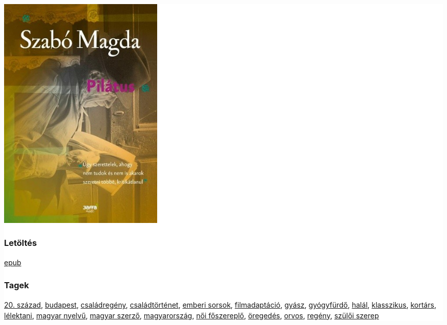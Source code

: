 <img src="https://github.com/BercziSandor/calibre_lib/raw/main/libs/main/Szabo%2C%20Magda/Pilatus%20%281351%29/cover.jpg" alt="cover" width="300"/>

### Letöltés
[epub](https://github.com/BercziSandor/calibre_lib/raw/main/libs/main/Szabo%2C%20Magda/Pilatus%20%281351%29/Pilatus%20-%20Szabo%2C%20Magda.epub)

### Tagek
[20. század](https://github.com/berczisandor/calibre_lib/libs/main/blob/main/_tags/20.%20sz%c3%a1zad.md), [budapest](https://github.com/berczisandor/calibre_lib/libs/main/blob/main/_tags/budapest.md), [családregény](https://github.com/berczisandor/calibre_lib/libs/main/blob/main/_tags/csal%c3%a1dreg%c3%a9ny.md), [családtörténet](https://github.com/berczisandor/calibre_lib/libs/main/blob/main/_tags/csal%c3%a1dt%c3%b6rt%c3%a9net.md), [emberi sorsok](https://github.com/berczisandor/calibre_lib/libs/main/blob/main/_tags/emberi%20sorsok.md), [filmadaptáció](https://github.com/berczisandor/calibre_lib/libs/main/blob/main/_tags/filmadapt%c3%a1ci%c3%b3.md), [gyász](https://github.com/berczisandor/calibre_lib/libs/main/blob/main/_tags/gy%c3%a1sz.md), [gyógyfürdő](https://github.com/berczisandor/calibre_lib/libs/main/blob/main/_tags/gy%c3%b3gyf%c3%bcrd%c5%91.md), [halál](https://github.com/berczisandor/calibre_lib/libs/main/blob/main/_tags/hal%c3%a1l.md), [klasszikus](https://github.com/berczisandor/calibre_lib/libs/main/blob/main/_tags/klasszikus.md), [kortárs](https://github.com/berczisandor/calibre_lib/libs/main/blob/main/_tags/kort%c3%a1rs.md), [lélektani](https://github.com/berczisandor/calibre_lib/libs/main/blob/main/_tags/l%c3%a9lektani.md), [magyar nyelvű](https://github.com/berczisandor/calibre_lib/libs/main/blob/main/_tags/magyar%20nyelv%c5%b1.md), [magyar szerző](https://github.com/berczisandor/calibre_lib/libs/main/blob/main/_tags/magyar%20szerz%c5%91.md), [magyarország](https://github.com/berczisandor/calibre_lib/libs/main/blob/main/_tags/magyarorsz%c3%a1g.md), [női főszereplő](https://github.com/berczisandor/calibre_lib/libs/main/blob/main/_tags/n%c5%91i%20f%c5%91szerepl%c5%91.md), [öregedés](https://github.com/berczisandor/calibre_lib/libs/main/blob/main/_tags/%c3%b6reged%c3%a9s.md), [orvos](https://github.com/berczisandor/calibre_lib/libs/main/blob/main/_tags/orvos.md), [regény](https://github.com/berczisandor/calibre_lib/libs/main/blob/main/_tags/reg%c3%a9ny.md), [szülői szerep](https://github.com/berczisandor/calibre_lib/libs/main/blob/main/_tags/sz%c3%bcl%c5%91i%20szerep.md)
